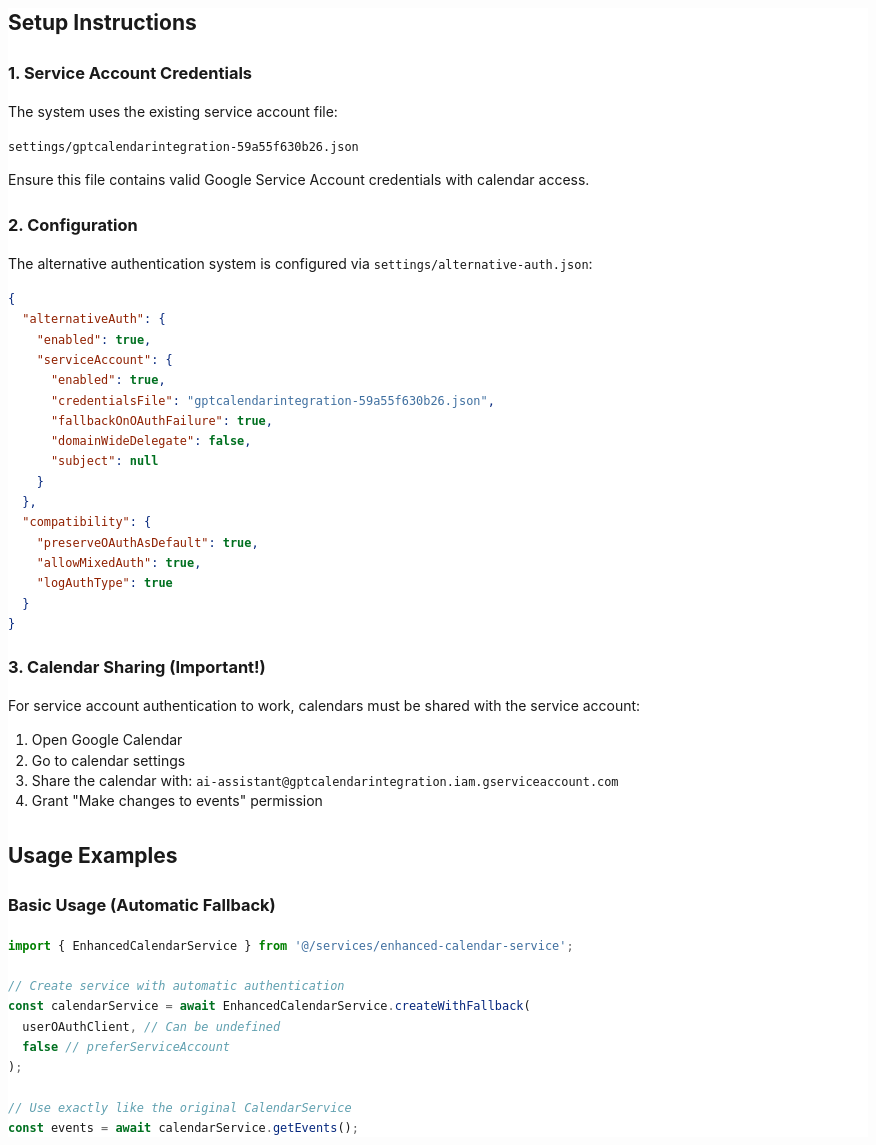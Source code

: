 ## Setup Instructions

### 1. Service Account Credentials

The system uses the existing service account file:
```
settings/gptcalendarintegration-59a55f630b26.json
```

Ensure this file contains valid Google Service Account credentials with calendar access.

### 2. Configuration

The alternative authentication system is configured via `settings/alternative-auth.json`:

```json
{
  "alternativeAuth": {
    "enabled": true,
    "serviceAccount": {
      "enabled": true,
      "credentialsFile": "gptcalendarintegration-59a55f630b26.json",
      "fallbackOnOAuthFailure": true,
      "domainWideDelegate": false,
      "subject": null
    }
  },
  "compatibility": {
    "preserveOAuthAsDefault": true,
    "allowMixedAuth": true,
    "logAuthType": true
  }
}
```

### 3. Calendar Sharing (Important!)

For service account authentication to work, calendars must be shared with the service account:

1. Open Google Calendar
2. Go to calendar settings
3. Share the calendar with: `ai-assistant@gptcalendarintegration.iam.gserviceaccount.com`
4. Grant "Make changes to events" permission

## Usage Examples

### Basic Usage (Automatic Fallback)

```typescript
import { EnhancedCalendarService } from '@/services/enhanced-calendar-service';

// Create service with automatic authentication
const calendarService = await EnhancedCalendarService.createWithFallback(
  userOAuthClient, // Can be undefined
  false // preferServiceAccount
);

// Use exactly like the original CalendarService
const events = await calendarService.getEvents();
```
